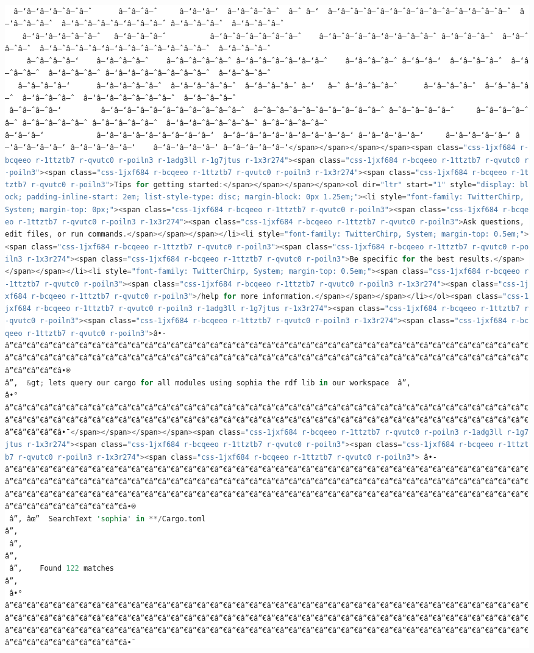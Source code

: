 ```rust
  â–‘â–‘â–‘â–ˆâ–ˆâ–ˆ      â–ˆâ–ˆâ–ˆ     â–‘â–‘â–‘  â–‘â–ˆâ–ˆâ–ˆ  â–ˆ â–‘  â–‘â–ˆâ–ˆâ–ˆâ–‘â–ˆâ–ˆâ–ˆâ–ˆâ–ˆâ–‘â–ˆâ–ˆâ–ˆ  â–‘â–ˆâ–ˆâ–ˆ  â–‘â–ˆâ–ˆâ–ˆâ–‘â–ˆâ–ˆâ–ˆ â–‘â–ˆâ–ˆâ–ˆ  â–‘â–ˆâ–ˆâ–ˆ
    â–‘â–‘â–‘â–ˆâ–ˆâ–ˆ   â–‘â–ˆâ–ˆâ–ˆ          â–‘â–ˆâ–ˆâ–ˆâ–ˆâ–ˆâ–ˆ    â–‘â–ˆâ–ˆâ–ˆâ–‘â–‘â–ˆâ–ˆâ–ˆ â–‘â–ˆâ–ˆâ–ˆ  â–‘â–ˆâ–ˆâ–ˆ  â–‘â–ˆâ–ˆâ–ˆâ–‘â–‘â–ˆâ–ˆâ–ˆâ–‘â–ˆâ–ˆâ–ˆ  â–‘â–ˆâ–ˆâ–ˆ
     â–ˆâ–ˆâ–ˆâ–‘    â–‘â–ˆâ–ˆâ–ˆ    â–ˆâ–ˆâ–ˆâ–ˆâ–ˆ â–‘â–ˆâ–ˆâ–ˆâ–‘â–‘â–ˆ    â–‘â–ˆâ–ˆâ–ˆ â–‘â–‘â–‘  â–‘â–ˆâ–ˆâ–ˆ  â–‘â–ˆâ–ˆâ–ˆ  â–‘â–ˆâ–ˆâ–ˆ â–‘â–‘â–ˆâ–ˆâ–ˆâ–ˆâ–ˆâ–ˆ  â–‘â–ˆâ–ˆâ–ˆ
   â–ˆâ–ˆâ–ˆâ–‘      â–‘â–‘â–ˆâ–ˆâ–ˆ  â–‘â–‘â–ˆâ–ˆâ–ˆ  â–‘â–ˆâ–ˆâ–ˆ â–‘   â–ˆ â–‘â–ˆâ–ˆâ–ˆ      â–‘â–ˆâ–ˆâ–ˆ  â–‘â–ˆâ–ˆâ–ˆ  â–‘â–ˆâ–ˆâ–ˆ  â–‘â–‘â–ˆâ–ˆâ–ˆâ–ˆâ–ˆ  â–‘â–ˆâ–ˆâ–ˆ
 â–ˆâ–ˆâ–ˆâ–‘         â–‘â–‘â–ˆâ–ˆâ–ˆâ–ˆâ–ˆâ–ˆâ–ˆâ–ˆâ–ˆ  â–ˆâ–ˆâ–ˆâ–ˆâ–ˆâ–ˆâ–ˆâ–ˆâ–ˆâ–ˆ â–ˆâ–ˆâ–ˆâ–ˆâ–ˆ     â–ˆâ–ˆâ–ˆâ–ˆâ–ˆ â–ˆâ–ˆâ–ˆâ–ˆâ–ˆ â–ˆâ–ˆâ–ˆâ–ˆâ–ˆ  â–‘â–‘â–ˆâ–ˆâ–ˆâ–ˆâ–ˆ â–ˆâ–ˆâ–ˆâ–ˆâ–ˆ
â–‘â–‘â–‘            â–‘â–‘â–‘â–‘â–‘â–‘â–‘â–‘â–‘  â–‘â–‘â–‘â–‘â–‘â–‘â–‘â–‘â–‘â–‘ â–‘â–‘â–‘â–‘â–‘     â–‘â–‘â–‘â–‘â–‘ â–‘â–‘â–‘â–‘â–‘ â–‘â–‘â–‘â–‘â–‘    â–‘â–‘â–‘â–‘â–‘ â–‘â–‘â–‘â–‘â–‘</span></span></span></span><span class="css-1jxf684 r-bcqeeo r-1ttztb7 r-qvutc0 r-poiln3 r-1adg3ll r-1g7jtus r-1x3r274"><span class="css-1jxf684 r-bcqeeo r-1ttztb7 r-qvutc0 r-poiln3"><span class="css-1jxf684 r-bcqeeo r-1ttztb7 r-qvutc0 r-poiln3 r-1x3r274"><span class="css-1jxf684 r-bcqeeo r-1ttztb7 r-qvutc0 r-poiln3">Tips for getting started:</span></span></span></span><ol dir="ltr" start="1" style="display: block; padding-inline-start: 2em; list-style-type: disc; margin-block: 0px 1.25em;"><li style="font-family: TwitterChirp, System; margin-top: 0px;"><span class="css-1jxf684 r-bcqeeo r-1ttztb7 r-qvutc0 r-poiln3"><span class="css-1jxf684 r-bcqeeo r-1ttztb7 r-qvutc0 r-poiln3 r-1x3r274"><span class="css-1jxf684 r-bcqeeo r-1ttztb7 r-qvutc0 r-poiln3">Ask questions, edit files, or run commands.</span></span></span></li><li style="font-family: TwitterChirp, System; margin-top: 0.5em;"><span class="css-1jxf684 r-bcqeeo r-1ttztb7 r-qvutc0 r-poiln3"><span class="css-1jxf684 r-bcqeeo r-1ttztb7 r-qvutc0 r-poiln3 r-1x3r274"><span class="css-1jxf684 r-bcqeeo r-1ttztb7 r-qvutc0 r-poiln3">Be specific for the best results.</span></span></span></li><li style="font-family: TwitterChirp, System; margin-top: 0.5em;"><span class="css-1jxf684 r-bcqeeo r-1ttztb7 r-qvutc0 r-poiln3"><span class="css-1jxf684 r-bcqeeo r-1ttztb7 r-qvutc0 r-poiln3 r-1x3r274"><span class="css-1jxf684 r-bcqeeo r-1ttztb7 r-qvutc0 r-poiln3">/help for more information.</span></span></span></li></ol><span class="css-1jxf684 r-bcqeeo r-1ttztb7 r-qvutc0 r-poiln3 r-1adg3ll r-1g7jtus r-1x3r274"><span class="css-1jxf684 r-bcqeeo r-1ttztb7 r-qvutc0 r-poiln3"><span class="css-1jxf684 r-bcqeeo r-1ttztb7 r-qvutc0 r-poiln3 r-1x3r274"><span class="css-1jxf684 r-bcqeeo r-1ttztb7 r-qvutc0 r-poiln3">â•­â”€â”€â”€â”€â”€â”€â”€â”€â”€â”€â”€â”€â”€â”€â”€â”€â”€â”€â”€â”€â”€â”€â”€â”€â”€â”€â”€â”€â”€â”€â”€â”€â”€â”€â”€â”€â”€â”€â”€â”€â”€â”€â”€â”€â”€â”€â”€â”€â”€â”€â”€â”€â”€â”€â”€â”€â”€â”€â”€â”€â”€â”€â”€â”€â”€â”€â”€â”€â”€â”€â”€â”€â”€â”€â”€â”€â”€â”€â”€â”€â”€â”€â”€â”€â•®
â”‚  &gt; lets query our cargo for all modules using sophia the rdf lib in our workspace  â”‚
â•°â”€â”€â”€â”€â”€â”€â”€â”€â”€â”€â”€â”€â”€â”€â”€â”€â”€â”€â”€â”€â”€â”€â”€â”€â”€â”€â”€â”€â”€â”€â”€â”€â”€â”€â”€â”€â”€â”€â”€â”€â”€â”€â”€â”€â”€â”€â”€â”€â”€â”€â”€â”€â”€â”€â”€â”€â”€â”€â”€â”€â”€â”€â”€â”€â”€â”€â”€â”€â”€â”€â”€â”€â”€â”€â”€â”€â”€â”€â”€â”€â”€â”€â”€â”€â•¯</span></span></span></span><span class="css-1jxf684 r-bcqeeo r-1ttztb7 r-qvutc0 r-poiln3 r-1adg3ll r-1g7jtus r-1x3r274"><span class="css-1jxf684 r-bcqeeo r-1ttztb7 r-qvutc0 r-poiln3"><span class="css-1jxf684 r-bcqeeo r-1ttztb7 r-qvutc0 r-poiln3 r-1x3r274"><span class="css-1jxf684 r-bcqeeo r-1ttztb7 r-qvutc0 r-poiln3"> â•­â”€â”€â”€â”€â”€â”€â”€â”€â”€â”€â”€â”€â”€â”€â”€â”€â”€â”€â”€â”€â”€â”€â”€â”€â”€â”€â”€â”€â”€â”€â”€â”€â”€â”€â”€â”€â”€â”€â”€â”€â”€â”€â”€â”€â”€â”€â”€â”€â”€â”€â”€â”€â”€â”€â”€â”€â”€â”€â”€â”€â”€â”€â”€â”€â”€â”€â”€â”€â”€â”€â”€â”€â”€â”€â”€â”€â”€â”€â”€â”€â”€â”€â”€â”€â”€â”€â”€â”€â”€â”€â”€â”€â”€â”€â”€â”€â”€â”€â”€â”€â”€â”€â”€â”€â”€â”€â”€â”€â”€â”€â”€â”€â”€â”€â”€â”€â”€â”€â”€â”€â”€â”€â”€â”€â”€â”€â”€â”€â”€â•®
 â”‚ âœ”  SearchText 'sophia' in **/Cargo.toml                                                                                         â”‚
 â”‚                                                                                                                                 â”‚
 â”‚    Found 122 matches                                                                                                            â”‚
 â•°â”€â”€â”€â”€â”€â”€â”€â”€â”€â”€â”€â”€â”€â”€â”€â”€â”€â”€â”€â”€â”€â”€â”€â”€â”€â”€â”€â”€â”€â”€â”€â”€â”€â”€â”€â”€â”€â”€â”€â”€â”€â”€â”€â”€â”€â”€â”€â”€â”€â”€â”€â”€â”€â”€â”€â”€â”€â”€â”€â”€â”€â”€â”€â”€â”€â”€â”€â”€â”€â”€â”€â”€â”€â”€â”€â”€â”€â”€â”€â”€â”€â”€â”€â”€â”€â”€â”€â”€â”€â”€â”€â”€â”€â”€â”€â”€â”€â”€â”€â”€â”€â”€â”€â”€â”€â”€â”€â”€â”€â”€â”€â”€â”€â”€â”€â”€â”€â”€â”€â”€â”€â”€â”€â”€â”€â”€â”€â”€â”€â•¯
```